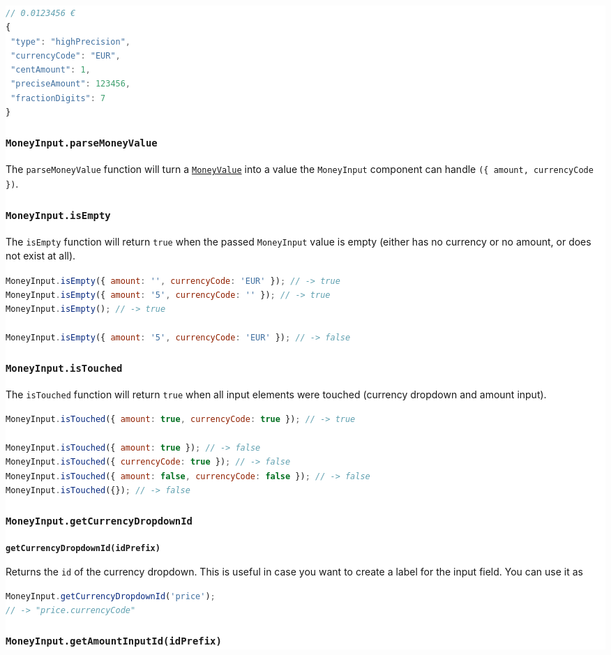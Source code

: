 ```js
// 0.0123456 €
{
 "type": "highPrecision",
 "currencyCode": "EUR",
 "centAmount": 1,
 "preciseAmount": 123456,
 "fractionDigits": 7
}
```

### `MoneyInput.parseMoneyValue`

The `parseMoneyValue` function will turn a [`MoneyValue`](https://docs.commercetools.com/http-api-types#money) into a value the `MoneyInput` component can handle `({ amount, currencyCode })`.

### `MoneyInput.isEmpty`

The `isEmpty` function will return `true` when the passed `MoneyInput` value is empty (either has no currency or no amount, or does not exist at all).

```js
MoneyInput.isEmpty({ amount: '', currencyCode: 'EUR' }); // -> true
MoneyInput.isEmpty({ amount: '5', currencyCode: '' }); // -> true
MoneyInput.isEmpty(); // -> true

MoneyInput.isEmpty({ amount: '5', currencyCode: 'EUR' }); // -> false
```

### `MoneyInput.isTouched`

The `isTouched` function will return `true` when all input elements were touched (currency dropdown and amount input).

```js
MoneyInput.isTouched({ amount: true, currencyCode: true }); // -> true

MoneyInput.isTouched({ amount: true }); // -> false
MoneyInput.isTouched({ currencyCode: true }); // -> false
MoneyInput.isTouched({ amount: false, currencyCode: false }); // -> false
MoneyInput.isTouched({}); // -> false
```

### `MoneyInput.getCurrencyDropdownId`

**`getCurrencyDropdownId(idPrefix)`**

Returns the `id` of the currency dropdown. This is useful in case you want to create a label for the input field. You can use it as

```js
MoneyInput.getCurrencyDropdownId('price');
// -> "price.currencyCode"
```

### `MoneyInput.getAmountInputId(idPrefix)`
